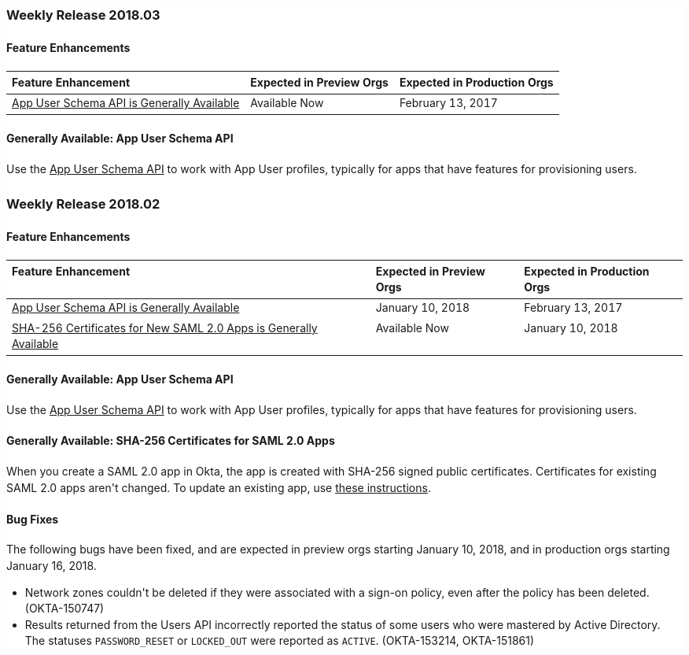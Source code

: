 
### Weekly Release 2018.03

#### Feature Enhancements

| Feature Enhancement                          | Expected in Preview Orgs | Expected in Production Orgs |
|:---------------------------------------------------|:------------------------------------|:---------------------------------------|
| [App User Schema API is Generally Available](#generally-available-app-user-schema-api)   | Available Now          | February 13, 2017  |

#### Generally Available: App User Schema API
Use the [App User Schema API](/docs/reference/api/schemas/#app-user-schema-operations) to work with App User profiles, typically for apps that have features for provisioning users. 


### Weekly Release 2018.02

#### Feature Enhancements

| Feature Enhancement                          | Expected in Preview Orgs | Expected in Production Orgs |
|:---------------------------------------------------|:------------------------------------|:---------------------------------------|
| [App User Schema API is Generally Available](#generally-available-app-user-schema-api)   | January 10, 2018          | February 13, 2017  |
| [SHA-256 Certificates for New SAML 2.0 Apps is Generally Available](#generally-available-sha-256-certificates-for-saml-20-apps) | Available  Now        | January 10, 2018                |

#### Generally Available: App User Schema API
Use the [App User Schema API](/docs/reference/api/schemas/#app-user-schema-operations) to work with App User profiles, typically for apps that have features for provisioning users. 

#### Generally Available: SHA-256 Certificates for SAML 2.0 Apps

When you create a SAML 2.0 app in Okta, the app is created with SHA-256 signed public certificates. Certificates for existing SAML 2.0 apps aren't changed. To update an existing app, use [these instructions](/docs/guides/updating-saml-cert/#existing-saml-20-app-integrations).

#### Bug Fixes

The following bugs have been fixed, and are expected in preview orgs starting January 10, 2018, and in production orgs starting January 16, 2018.

* Network zones couldn't be deleted if they were associated with a sign-on policy, even after the policy has been deleted. (OKTA-150747)
* Results returned from the Users API incorrectly reported the status of some users who were mastered by Active Directory. The statuses `PASSWORD_RESET` or `LOCKED_OUT` were reported as `ACTIVE`. (OKTA-153214, OKTA-151861)
